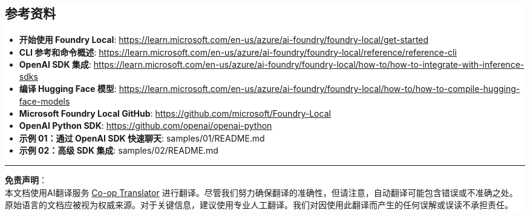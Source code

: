 
## 参考资料

- **开始使用 Foundry Local**: https://learn.microsoft.com/en-us/azure/ai-foundry/foundry-local/get-started
- **CLI 参考和命令概述**: https://learn.microsoft.com/en-us/azure/ai-foundry/foundry-local/reference/reference-cli
- **OpenAI SDK 集成**: https://learn.microsoft.com/en-us/azure/ai-foundry/foundry-local/how-to/how-to-integrate-with-inference-sdks
- **编译 Hugging Face 模型**: https://learn.microsoft.com/en-us/azure/ai-foundry/foundry-local/how-to/how-to-compile-hugging-face-models
- **Microsoft Foundry Local GitHub**: https://github.com/microsoft/Foundry-Local
- **OpenAI Python SDK**: https://github.com/openai/openai-python
- **示例 01：通过 OpenAI SDK 快速聊天**: samples/01/README.md
- **示例 02：高级 SDK 集成**: samples/02/README.md

---

**免责声明**：  
本文档使用AI翻译服务 [Co-op Translator](https://github.com/Azure/co-op-translator) 进行翻译。尽管我们努力确保翻译的准确性，但请注意，自动翻译可能包含错误或不准确之处。原始语言的文档应被视为权威来源。对于关键信息，建议使用专业人工翻译。我们对因使用此翻译而产生的任何误解或误读不承担责任。